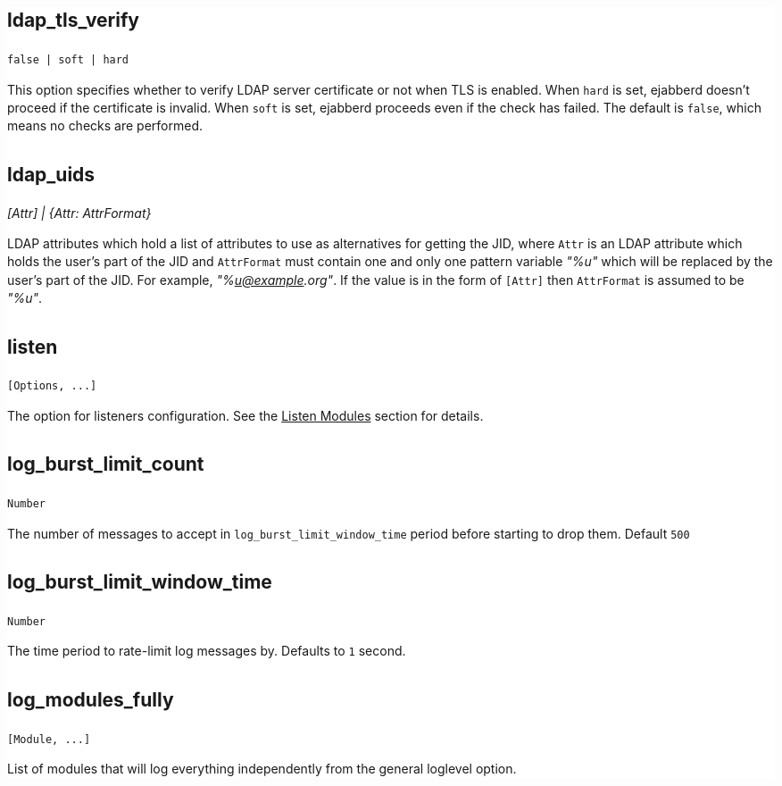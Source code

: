 ## ldap\_tls\_verify

`false | soft | hard`  

This option specifies whether to verify LDAP server certificate or not
when TLS is enabled. When `hard` is set, ejabberd doesn’t proceed if the
certificate is invalid. When `soft` is set, ejabberd proceeds even if
the check has failed. The default is `false`, which means no checks are
performed.

## ldap\_uids

*\[Attr\] | {Attr: AttrFormat}*  

LDAP attributes which hold a list of attributes to use as alternatives
for getting the JID, where `Attr` is an LDAP attribute which holds the
user’s part of the JID and `AttrFormat` must contain one and only one
pattern variable *"%u"* which will be replaced by the user’s part of the
JID. For example, *"%<u@example>.org"*. If the value is in the form of
`[Attr]` then `AttrFormat` is assumed to be *"%u"*.

## listen

`[Options, ...]`  

The option for listeners configuration. See the
[Listen Modules](listen.md) section for details.

## log\_burst\_limit\_count

`Number`  



The number of messages to
accept in `log_burst_limit_window_time` period before starting to drop
them. Default `500`

## log\_burst\_limit\_window\_time

`Number`  



The time period to rate-limit
log messages by. Defaults to `1` second.

## log\_modules\_fully

`[Module, ...]`  



List of modules that will log
everything independently from the general loglevel option.

